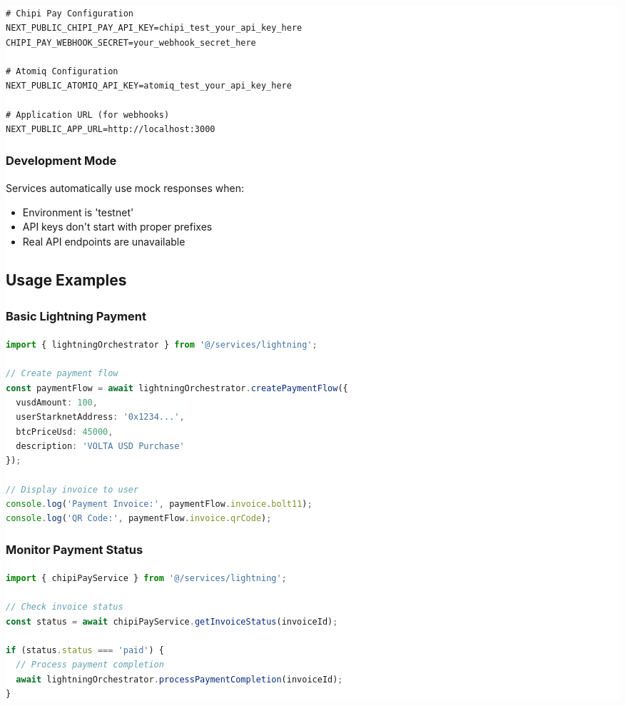 ```env
# Chipi Pay Configuration
NEXT_PUBLIC_CHIPI_PAY_API_KEY=chipi_test_your_api_key_here
CHIPI_PAY_WEBHOOK_SECRET=your_webhook_secret_here

# Atomiq Configuration  
NEXT_PUBLIC_ATOMIQ_API_KEY=atomiq_test_your_api_key_here

# Application URL (for webhooks)
NEXT_PUBLIC_APP_URL=http://localhost:3000
```

### Development Mode

Services automatically use mock responses when:
- Environment is 'testnet'
- API keys don't start with proper prefixes
- Real API endpoints are unavailable

## Usage Examples

### Basic Lightning Payment

```typescript
import { lightningOrchestrator } from '@/services/lightning';

// Create payment flow
const paymentFlow = await lightningOrchestrator.createPaymentFlow({
  vusdAmount: 100,
  userStarknetAddress: '0x1234...',
  btcPriceUsd: 45000,
  description: 'VOLTA USD Purchase'
});

// Display invoice to user
console.log('Payment Invoice:', paymentFlow.invoice.bolt11);
console.log('QR Code:', paymentFlow.invoice.qrCode);
```

### Monitor Payment Status

```typescript
import { chipiPayService } from '@/services/lightning';

// Check invoice status
const status = await chipiPayService.getInvoiceStatus(invoiceId);

if (status.status === 'paid') {
  // Process payment completion
  await lightningOrchestrator.processPaymentCompletion(invoiceId);
}
```
